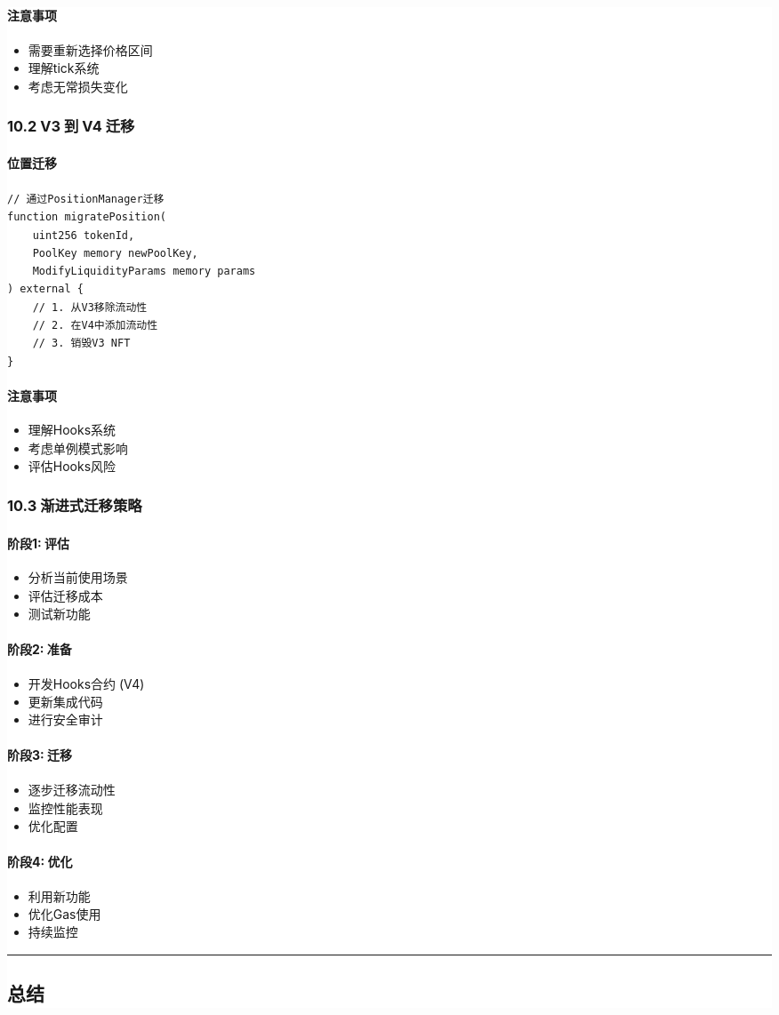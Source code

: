 #### 注意事项
- 需要重新选择价格区间
- 理解tick系统
- 考虑无常损失变化

### 10.2 V3 到 V4 迁移

#### 位置迁移
```solidity
// 通过PositionManager迁移
function migratePosition(
    uint256 tokenId,
    PoolKey memory newPoolKey,
    ModifyLiquidityParams memory params
) external {
    // 1. 从V3移除流动性
    // 2. 在V4中添加流动性
    // 3. 销毁V3 NFT
}
```

#### 注意事项
- 理解Hooks系统
- 考虑单例模式影响
- 评估Hooks风险

### 10.3 渐进式迁移策略

#### 阶段1: 评估
- 分析当前使用场景
- 评估迁移成本
- 测试新功能

#### 阶段2: 准备
- 开发Hooks合约 (V4)
- 更新集成代码
- 进行安全审计

#### 阶段3: 迁移
- 逐步迁移流动性
- 监控性能表现
- 优化配置

#### 阶段4: 优化
- 利用新功能
- 优化Gas使用
- 持续监控

---

## 总结
